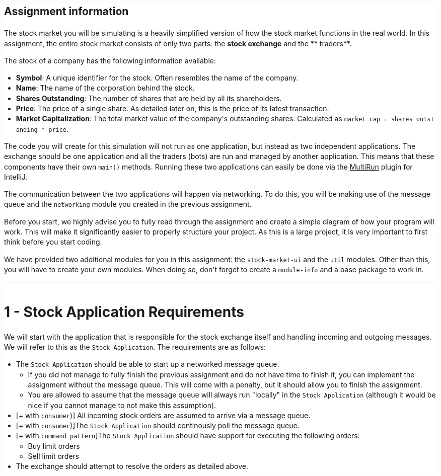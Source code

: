 ## Assignment information

The stock market you will be simulating is a heavily simplified version of how the stock market functions in the real
world. In this assignment, the entire stock market consists of only two parts: the **stock exchange** and the **
traders**.

The stock of a company has the following information available:

- **Symbol**: A unique identifier for the stock. Often resembles the name of the company.
- **Name**: The name of the corporation behind the stock.
- **Shares Outstanding**: The number of shares that are held by all its shareholders.
- **Price**: The price of a single share. As detailed later on, this is the price of its latest transaction.
- **Market Capitalization**: The total market value of the company's outstanding shares. Calculated
  as `market cap = shares outstanding * price`.

The code you will create for this simulation will not run as one application, but instead as two independent
applications. The exchange should be one application and all the traders (bots) are run and managed by another
application. This means that these components have their own `main()` methods. Running these two applications can easily
be done via the [MultiRun](https://plugins.jetbrains.com/plugin/7248-multirun) plugin for IntelliJ.

The communication between the two applications will happen via networking. To do this, you will be making use of the
message queue and the `networking` module you created in the previous assignment.

Before you start, we highly advise you to fully read through the assignment and create a simple diagram of how your
program will work. This will make it significantly easier to properly structure your project. As this is a large
project, it is very important to first think before you start coding.

We have provided two additional modules for you in this assignment: the `stock-market-ui` and the `util` modules. Other
than this, you will have to create your own modules. When doing so, don't forget to create a `module-info` and a base
package to work in.

___

# 1 - Stock Application Requirements

We will start with the application that is responsible for the stock exchange itself and handling incoming and outgoing
messages. We will refer to this as the `Stock Application`. The requirements are as follows:

- The `Stock Application` should be able to start up a networked message queue.
    - If you did not manage to fully finish the previous assignment and do not have time to finish it, you can implement
      the assignment without the message queue. This will come with a penalty, but it should allow you to finish the
      assignment.
    - You are allowed to assume that the message queue will always run "locally" in the `Stock Application` (although it
      would be nice if you cannot manage to not make this assumption).
- [+ with `consumer`)] All incoming stock orders are assumed to arrive via a message queue.
- [+ with `consumer`)]The `Stock Application` should continously poll the message queue.
- [+ with `command pattern`]The `Stock Application` should have support for executing the following orders:
    - Buy limit orders
    - Sell limit orders
- The exchange should attempt to resolve the orders as detailed above.